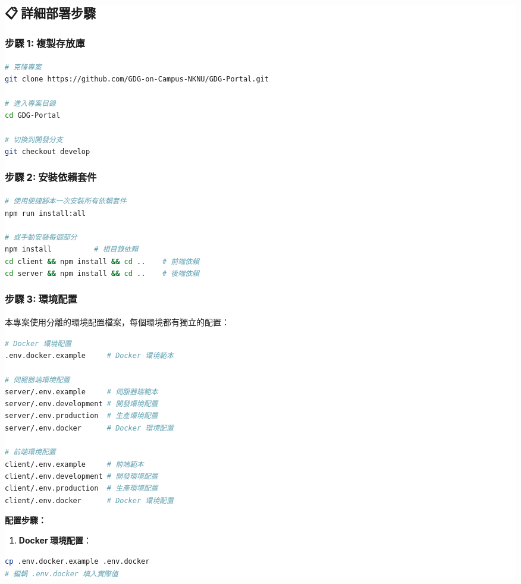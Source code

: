 ## 📋 詳細部署步驟

### 步驟 1: 複製存放庫

```bash
# 克隆專案
git clone https://github.com/GDG-on-Campus-NKNU/GDG-Portal.git

# 進入專案目錄
cd GDG-Portal

# 切換到開發分支
git checkout develop
```

### 步驟 2: 安裝依賴套件

```bash
# 使用便捷腳本一次安裝所有依賴套件
npm run install:all

# 或手動安裝每個部分
npm install          # 根目錄依賴
cd client && npm install && cd ..    # 前端依賴
cd server && npm install && cd ..    # 後端依賴
```

### 步驟 3: 環境配置

本專案使用分離的環境配置檔案，每個環境都有獨立的配置：

```bash
# Docker 環境配置
.env.docker.example     # Docker 環境範本

# 伺服器端環境配置
server/.env.example     # 伺服器端範本
server/.env.development # 開發環境配置
server/.env.production  # 生產環境配置
server/.env.docker      # Docker 環境配置

# 前端環境配置
client/.env.example     # 前端範本
client/.env.development # 開發環境配置
client/.env.production  # 生產環境配置
client/.env.docker      # Docker 環境配置
```

**配置步驟：**

1. **Docker 環境配置**：
```bash
cp .env.docker.example .env.docker
# 編輯 .env.docker 填入實際值
```
